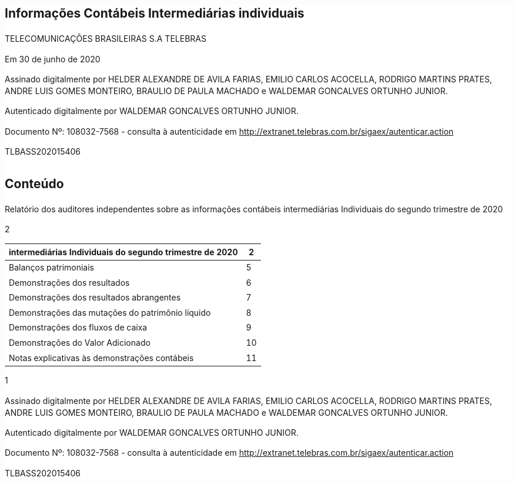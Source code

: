 

## Informações Contábeis Intermediárias individuais

TELECOMUNICAÇÕES BRASILEIRAS S.A   TELEBRAS

Em 30 de junho de 2020



Assinado digitalmente por HELDER ALEXANDRE DE AVILA FARIAS, EMILIO CARLOS ACOCELLA, RODRIGO MARTINS PRATES, ANDRE LUIS GOMES MONTEIRO, BRAULIO DE PAULA MACHADO e WALDEMAR GONCALVES ORTUNHO JUNIOR.

Autenticado digitalmente por WALDEMAR GONCALVES ORTUNHO JUNIOR.

Documento Nº: 108032-7568 - consulta à autenticidade em http://extranet.telebras.com.br/sigaex/autenticar.action

TLBASS202015406



## Conteúdo

Relatório dos auditores independentes sobre as informações contábeis intermediárias Individuais do segundo trimestre de 2020

2

| intermediárias Individuais do segundo trimestre de 2020   |   2 |
|-----------------------------------------------------------|-----|
| Balanços patrimoniais                                     |   5 |
| Demonstrações dos resultados                              |   6 |
| Demonstrações dos resultados abrangentes                  |   7 |
| Demonstrações das mutações do patrimônio líquido          |   8 |
| Demonstrações dos fluxos de caixa                         |   9 |
| Demonstrações do Valor Adicionado                         |  10 |
| Notas explicativas às demonstrações contábeis             |  11 |

1



Assinado digitalmente por HELDER ALEXANDRE DE AVILA FARIAS, EMILIO CARLOS ACOCELLA, RODRIGO MARTINS PRATES, ANDRE LUIS GOMES MONTEIRO, BRAULIO DE PAULA MACHADO e WALDEMAR GONCALVES ORTUNHO JUNIOR.

Autenticado digitalmente por WALDEMAR GONCALVES ORTUNHO JUNIOR.

Documento Nº: 108032-7568 - consulta à autenticidade em http://extranet.telebras.com.br/sigaex/autenticar.action

TLBASS202015406



